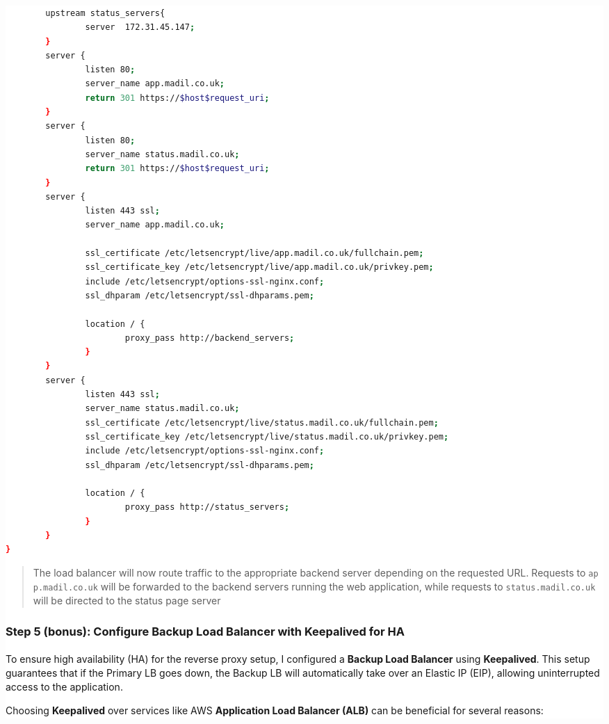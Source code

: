 ```bash
        upstream status_servers{
                server  172.31.45.147;
        }
        server {
                listen 80;
                server_name app.madil.co.uk;
                return 301 https://$host$request_uri;
        }
        server {
                listen 80;
                server_name status.madil.co.uk;
                return 301 https://$host$request_uri;
        }
        server {
                listen 443 ssl;
                server_name app.madil.co.uk;

                ssl_certificate /etc/letsencrypt/live/app.madil.co.uk/fullchain.pem;
                ssl_certificate_key /etc/letsencrypt/live/app.madil.co.uk/privkey.pem;
                include /etc/letsencrypt/options-ssl-nginx.conf;
                ssl_dhparam /etc/letsencrypt/ssl-dhparams.pem;

                location / {
                        proxy_pass http://backend_servers;
                }
        }
        server {
                listen 443 ssl;
                server_name status.madil.co.uk;
                ssl_certificate /etc/letsencrypt/live/status.madil.co.uk/fullchain.pem;
                ssl_certificate_key /etc/letsencrypt/live/status.madil.co.uk/privkey.pem;
                include /etc/letsencrypt/options-ssl-nginx.conf;
                ssl_dhparam /etc/letsencrypt/ssl-dhparams.pem;

                location / {
                        proxy_pass http://status_servers;
                }
        }
}
```
>The load balancer will now route traffic to the appropriate backend server depending on the requested URL. Requests to `app.madil.co.uk` will be forwarded to the backend servers running the web application, while requests to `status.madil.co.uk` will be directed to the status page server

### Step 5 (bonus): Configure Backup Load Balancer with Keepalived for HA
To ensure high availability (HA) for the reverse proxy setup, I configured a **Backup Load Balancer** using **Keepalived**. This setup guarantees that if the Primary LB goes down, the Backup LB will automatically take over an Elastic IP (EIP), allowing uninterrupted access to the application.

Choosing **Keepalived** over services like AWS **Application Load Balancer (ALB)** can be beneficial for several reasons:
